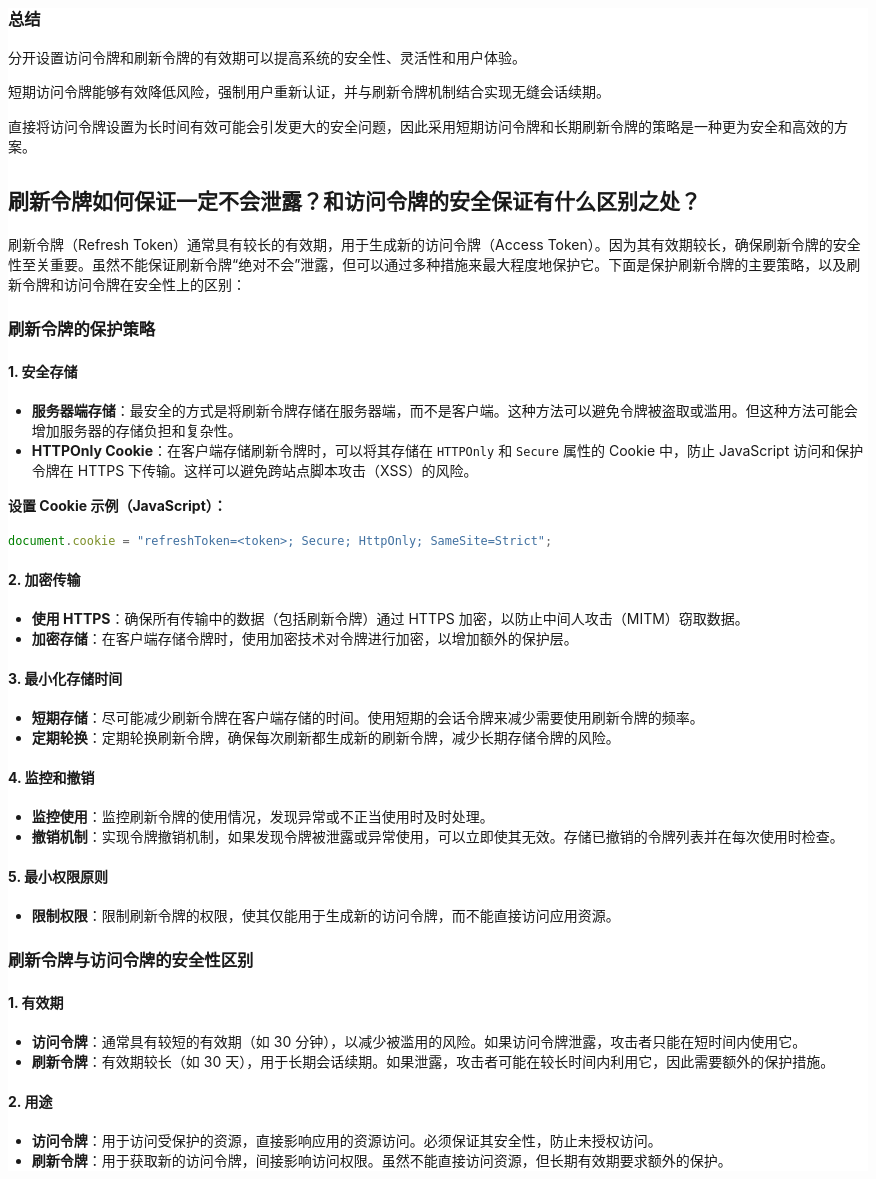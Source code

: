 ### 总结

分开设置访问令牌和刷新令牌的有效期可以提高系统的安全性、灵活性和用户体验。

短期访问令牌能够有效降低风险，强制用户重新认证，并与刷新令牌机制结合实现无缝会话续期。

直接将访问令牌设置为长时间有效可能会引发更大的安全问题，因此采用短期访问令牌和长期刷新令牌的策略是一种更为安全和高效的方案。

## 刷新令牌如何保证一定不会泄露？和访问令牌的安全保证有什么区别之处？

刷新令牌（Refresh Token）通常具有较长的有效期，用于生成新的访问令牌（Access Token）。因为其有效期较长，确保刷新令牌的安全性至关重要。虽然不能保证刷新令牌“绝对不会”泄露，但可以通过多种措施来最大程度地保护它。下面是保护刷新令牌的主要策略，以及刷新令牌和访问令牌在安全性上的区别：

### 刷新令牌的保护策略

#### 1. **安全存储**

- **服务器端存储**：最安全的方式是将刷新令牌存储在服务器端，而不是客户端。这种方法可以避免令牌被盗取或滥用。但这种方法可能会增加服务器的存储负担和复杂性。
- **HTTPOnly Cookie**：在客户端存储刷新令牌时，可以将其存储在 `HTTPOnly` 和 `Secure` 属性的 Cookie 中，防止 JavaScript 访问和保护令牌在 HTTPS 下传输。这样可以避免跨站点脚本攻击（XSS）的风险。

**设置 Cookie 示例（JavaScript）：**

```javascript
document.cookie = "refreshToken=<token>; Secure; HttpOnly; SameSite=Strict";
```

#### 2. **加密传输**

- **使用 HTTPS**：确保所有传输中的数据（包括刷新令牌）通过 HTTPS 加密，以防止中间人攻击（MITM）窃取数据。
- **加密存储**：在客户端存储令牌时，使用加密技术对令牌进行加密，以增加额外的保护层。

#### 3. **最小化存储时间**

- **短期存储**：尽可能减少刷新令牌在客户端存储的时间。使用短期的会话令牌来减少需要使用刷新令牌的频率。
- **定期轮换**：定期轮换刷新令牌，确保每次刷新都生成新的刷新令牌，减少长期存储令牌的风险。

#### 4. **监控和撤销**

- **监控使用**：监控刷新令牌的使用情况，发现异常或不正当使用时及时处理。
- **撤销机制**：实现令牌撤销机制，如果发现令牌被泄露或异常使用，可以立即使其无效。存储已撤销的令牌列表并在每次使用时检查。

#### 5. **最小权限原则**

- **限制权限**：限制刷新令牌的权限，使其仅能用于生成新的访问令牌，而不能直接访问应用资源。

### 刷新令牌与访问令牌的安全性区别

#### 1. **有效期**

- **访问令牌**：通常具有较短的有效期（如 30 分钟），以减少被滥用的风险。如果访问令牌泄露，攻击者只能在短时间内使用它。
- **刷新令牌**：有效期较长（如 30 天），用于长期会话续期。如果泄露，攻击者可能在较长时间内利用它，因此需要额外的保护措施。

#### 2. **用途**

- **访问令牌**：用于访问受保护的资源，直接影响应用的资源访问。必须保证其安全性，防止未授权访问。
- **刷新令牌**：用于获取新的访问令牌，间接影响访问权限。虽然不能直接访问资源，但长期有效期要求额外的保护。
